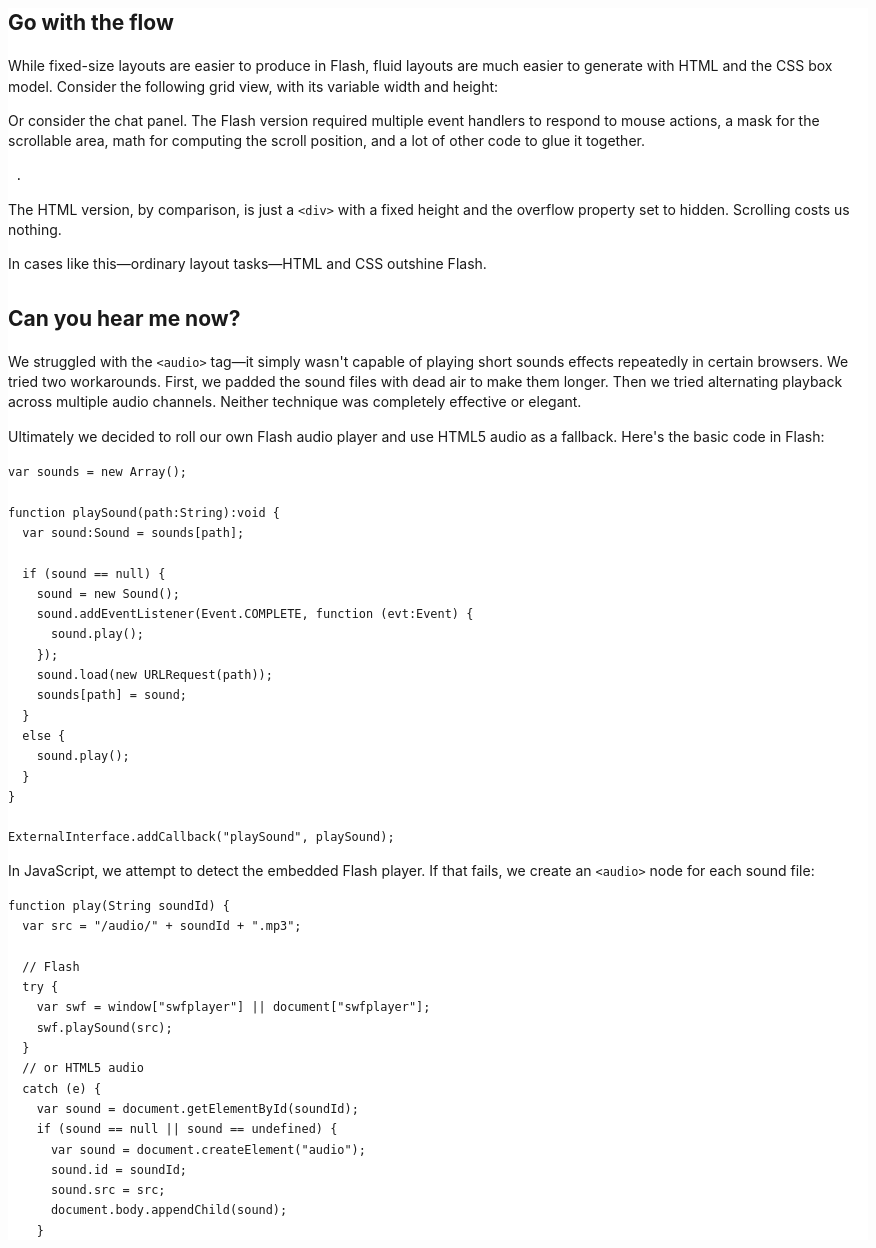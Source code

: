 ## <span>Go with the flow</span>

While fixed-size layouts are easier to produce in Flash, fluid layouts are much easier to generate with HTML and the CSS box model. Consider the following grid view, with its variable width and height:

Or consider the chat panel. The Flash version required multiple event handlers to respond to mouse actions, a mask for the scrollable area, math for computing the scroll position, and a lot of other code to glue it together.

     .

The HTML version, by comparison, is just a `<div>` with a fixed height and the overflow property set to hidden. Scrolling costs us nothing.



In cases like this—ordinary layout tasks—HTML and CSS outshine Flash.

## <span>Can you hear me now?</span>

We struggled with the `<audio>` tag—it simply wasn't capable of playing short sounds effects repeatedly in certain browsers. We tried two workarounds. First, we padded the sound files with dead air to make them longer. Then we tried alternating playback across multiple audio channels. Neither technique was completely effective or elegant.

Ultimately we decided to roll our own Flash audio player and use HTML5 audio as a fallback. Here's the basic code in Flash:

    var sounds = new Array();

    function playSound(path:String):void {
      var sound:Sound = sounds[path];

      if (sound == null) {
        sound = new Sound();
        sound.addEventListener(Event.COMPLETE, function (evt:Event) {
          sound.play();
        });
        sound.load(new URLRequest(path));
        sounds[path] = sound;
      }
      else {
        sound.play();
      }
    }

    ExternalInterface.addCallback("playSound", playSound);

In JavaScript, we attempt to detect the embedded Flash player. If that fails, we create an `<audio>` node for each sound file:

    function play(String soundId) {
      var src = "/audio/" + soundId + ".mp3";

      // Flash
      try {
        var swf = window["swfplayer"] || document["swfplayer"];
        swf.playSound(src);
      }
      // or HTML5 audio
      catch (e) {
        var sound = document.getElementById(soundId);
        if (sound == null || sound == undefined) {
          var sound = document.createElement("audio");
          sound.id = soundId;
          sound.src = src;
          document.body.appendChild(sound);
        }